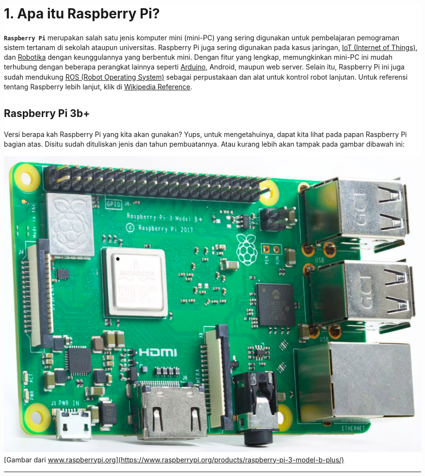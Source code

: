 # 1. Apa itu Raspberry Pi?

**`Raspberry Pi`** merupakan salah satu jenis komputer mini (mini-PC) yang sering digunakan untuk pembelajaran pemograman sistem tertanam di sekolah ataupun universitas. Raspberry Pi juga sering digunakan pada kasus jaringan, [IoT (Internet of Things)](https://id.wikipedia.org/wiki/Internet_untuk_Segala), dan [Robotika](https://en.wikipedia.org/wiki/Robot) dengan keunggulannya yang berbentuk mini. Dengan fitur yang lengkap, memungkinkan mini-PC ini mudah terhubung dengan beberapa perangkat lainnya seperti [Arduino](http://arduno.cc), Android, maupun web server. Selain itu, Raspberry Pi ini juga sudah mendukung [ROS (Robot Operating System)](http://wiki.ros.org/) sebagai perpustakaan dan alat untuk kontrol robot lanjutan. Untuk referensi tentang Raspberry lebih lanjut, klik di [Wikipedia Reference](https://en.wikipedia.org/wiki/Raspberry_Pi#Model_B).


## Raspberry Pi 3b+

Versi berapa kah Raspberry Pi yang kita akan gunakan? Yups, untuk mengetahuinya, dapat kita lihat pada papan Raspberry Pi bagian atas. Disitu sudah dituliskan jenis dan tahun pembuatannya. Atau kurang lebih akan tampak pada gambar dibawah ini:


<img src="GambarPi/RasPi-Crop-1.png">[Gambar dari www.raspberrypi.org](https://www.raspberrypi.org/products/raspberry-pi-3-model-b-plus/)

---